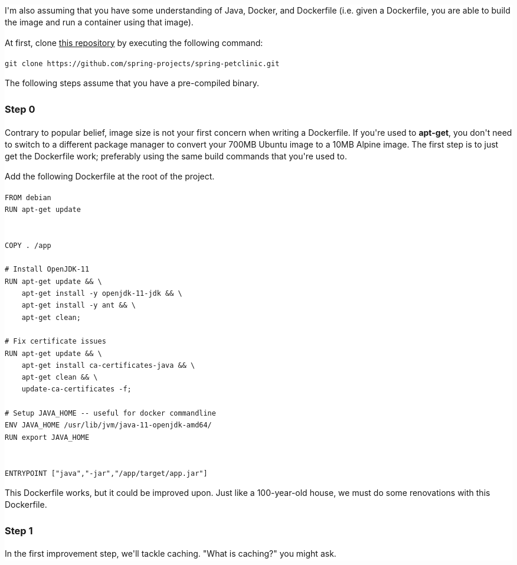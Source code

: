 I'm also assuming that you have some understanding of Java, Docker, and Dockerfile (i.e. given a Dockerfile, you are able to build the image and run a container using that image).

At first, clone [this repository](https://github.com/spring-projects/spring-petclinic) by executing the following command:

```
git clone https://github.com/spring-projects/spring-petclinic.git
```

The following steps assume that you have a pre-compiled binary.

### Step 0

Contrary to popular belief, image size is not your first concern when writing a Dockerfile. If you're used to **apt-get**, you don't need to switch to a different package manager to convert your 700MB Ubuntu image to a 10MB Alpine image. The first step is to just get the Dockerfile work; preferably using the same build commands that you're used to. 

Add the following Dockerfile at the root of the project.

```
FROM debian
RUN apt-get update


COPY . /app

# Install OpenJDK-11
RUN apt-get update && \
    apt-get install -y openjdk-11-jdk && \
    apt-get install -y ant && \
    apt-get clean;

# Fix certificate issues
RUN apt-get update && \
    apt-get install ca-certificates-java && \
    apt-get clean && \
    update-ca-certificates -f;

# Setup JAVA_HOME -- useful for docker commandline
ENV JAVA_HOME /usr/lib/jvm/java-11-openjdk-amd64/
RUN export JAVA_HOME


ENTRYPOINT ["java","-jar","/app/target/app.jar"]
```

This Dockerfile works, but it could be improved upon. Just like a 100-year-old house, we must do some renovations with this Dockerfile. 

### Step 1

In the first improvement step, we'll tackle caching. "What is caching?" you might ask. 
